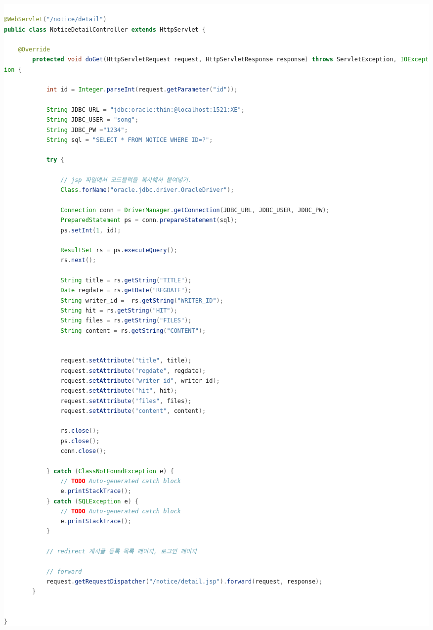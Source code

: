 ```java

@WebServlet("/notice/detail")
public class NoticeDetailController extends HttpServlet {
		
	@Override
		protected void doGet(HttpServletRequest request, HttpServletResponse response) throws ServletException, IOException {
			
			int id = Integer.parseInt(request.getParameter("id"));

			String JDBC_URL = "jdbc:oracle:thin:@localhost:1521:XE";
			String JDBC_USER = "song";
			String JDBC_PW ="1234";
			String sql = "SELECT * FROM NOTICE WHERE ID=?";

			try {
				
                // jsp 파일에서 코드블럭을 복사해서 붙여넣기.
				Class.forName("oracle.jdbc.driver.OracleDriver");
				
				Connection conn = DriverManager.getConnection(JDBC_URL, JDBC_USER, JDBC_PW);	
				PreparedStatement ps = conn.prepareStatement(sql);
				ps.setInt(1, id);

				ResultSet rs = ps.executeQuery();
				rs.next();

				String title = rs.getString("TITLE");
				Date regdate = rs.getDate("REGDATE");
				String writer_id =  rs.getString("WRITER_ID");
				String hit = rs.getString("HIT");
				String files = rs.getString("FILES");
				String content = rs.getString("CONTENT");

				
				request.setAttribute("title", title);
				request.setAttribute("regdate", regdate);
				request.setAttribute("writer_id", writer_id);
				request.setAttribute("hit", hit);
				request.setAttribute("files", files);
				request.setAttribute("content", content);
				
				rs.close();
				ps.close();
				conn.close();
				
			} catch (ClassNotFoundException e) {
				// TODO Auto-generated catch block
				e.printStackTrace();
			} catch (SQLException e) {
				// TODO Auto-generated catch block
				e.printStackTrace();
			}
			
			// redirect 게시글 등록 목록 페이지, 로그인 페이지

			// forward
			request.getRequestDispatcher("/notice/detail.jsp").forward(request, response);
		}
		
		
}

```